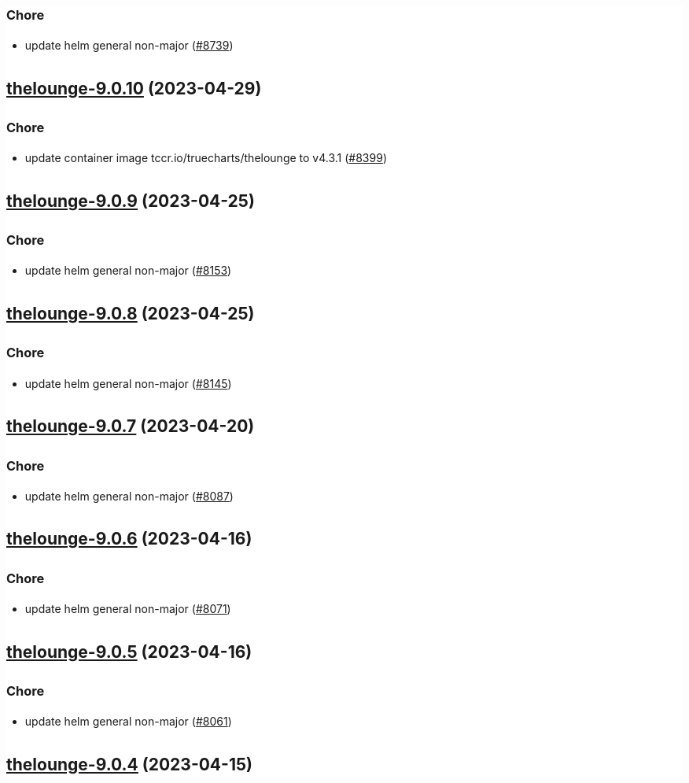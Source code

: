 ### Chore

- update helm general non-major ([#8739](https://github.com/truecharts/charts/issues/8739))

## [thelounge-9.0.10](https://github.com/truecharts/charts/compare/thelounge-9.0.9...thelounge-9.0.10) (2023-04-29)

### Chore

- update container image tccr.io/truecharts/thelounge to v4.3.1 ([#8399](https://github.com/truecharts/charts/issues/8399))

## [thelounge-9.0.9](https://github.com/truecharts/charts/compare/thelounge-9.0.8...thelounge-9.0.9) (2023-04-25)

### Chore

- update helm general non-major ([#8153](https://github.com/truecharts/charts/issues/8153))

## [thelounge-9.0.8](https://github.com/truecharts/charts/compare/thelounge-9.0.7...thelounge-9.0.8) (2023-04-25)

### Chore

- update helm general non-major ([#8145](https://github.com/truecharts/charts/issues/8145))

## [thelounge-9.0.7](https://github.com/truecharts/charts/compare/thelounge-9.0.6...thelounge-9.0.7) (2023-04-20)

### Chore

- update helm general non-major ([#8087](https://github.com/truecharts/charts/issues/8087))

## [thelounge-9.0.6](https://github.com/truecharts/charts/compare/thelounge-9.0.5...thelounge-9.0.6) (2023-04-16)

### Chore

- update helm general non-major ([#8071](https://github.com/truecharts/charts/issues/8071))

## [thelounge-9.0.5](https://github.com/truecharts/charts/compare/thelounge-9.0.4...thelounge-9.0.5) (2023-04-16)

### Chore

- update helm general non-major ([#8061](https://github.com/truecharts/charts/issues/8061))

## [thelounge-9.0.4](https://github.com/truecharts/charts/compare/thelounge-9.0.3...thelounge-9.0.4) (2023-04-15)
